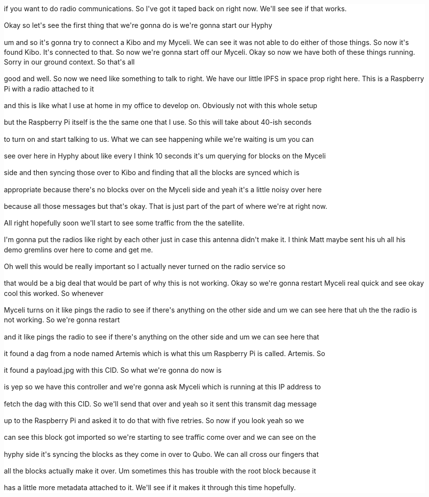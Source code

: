 if you want to do radio communications. So I've got it taped back on right now. We'll see see if that works.

Okay so let's see the first thing that we're gonna do is we're gonna start our Hyphy

um and so it's gonna try to connect a Kibo and my Myceli. We can see it was not able to do either of those things. So now it's found Kibo. It's connected to that. So now we're gonna start off our Myceli. Okay so now we have both of these things running. Sorry in our ground context. So that's all

good and well. So now we need like something to talk to right. We have our little IPFS in space prop right here. This is a Raspberry Pi with a radio attached to it

and this is like what I use at home in my office to develop on. Obviously not with this whole setup

but the Raspberry Pi itself is the the same one that I use. So this will take about 40-ish seconds

to turn on and start talking to us. What we can see happening while we're waiting is um you can

see over here in Hyphy about like every I think 10 seconds it's um querying for blocks on the Myceli

side and then syncing those over to Kibo and finding that all the blocks are synced which is

appropriate because there's no blocks over on the Myceli side and yeah it's a little noisy over here

because all those messages but that's okay. That is just part of the part of where we're at right now.

All right hopefully soon we'll start to see some traffic from the the satellite.

I'm gonna put the radios like right by each other just in case this antenna didn't make it.
I think Matt maybe sent his uh all his demo gremlins over here to come and get me.

Oh well this would be really important so I actually never turned on the radio service so

that would be a big deal that would be part of why this is not working. Okay so we're gonna restart Myceli real quick and see okay cool this worked. So whenever

Myceli turns on it like pings the radio to see if there's anything on the other side and um we can see here that uh the the radio is not working. So we're gonna restart

and it like pings the radio to see if there's anything on the other side and um we can see here that

it found a dag from a node named Artemis which is what this um Raspberry Pi is called. Artemis. So

it found a payload.jpg with this CID. So what we're gonna do now is

is yep so we have this controller and we're gonna ask Myceli which is running at this IP address to

fetch the dag with this CID. So we'll send that over and yeah so it sent this transmit dag message

up to the Raspberry Pi and asked it to do that with five retries. So now if you look yeah so we

can see this block got imported so we're starting to see traffic come over and we can see on the

hyphy side it's syncing the blocks as they come in over to Qubo. We can all cross our fingers that

all the blocks actually make it over. Um sometimes this has trouble with the root block because it

has a little more metadata attached to it. We'll see if it makes it through this time hopefully.
